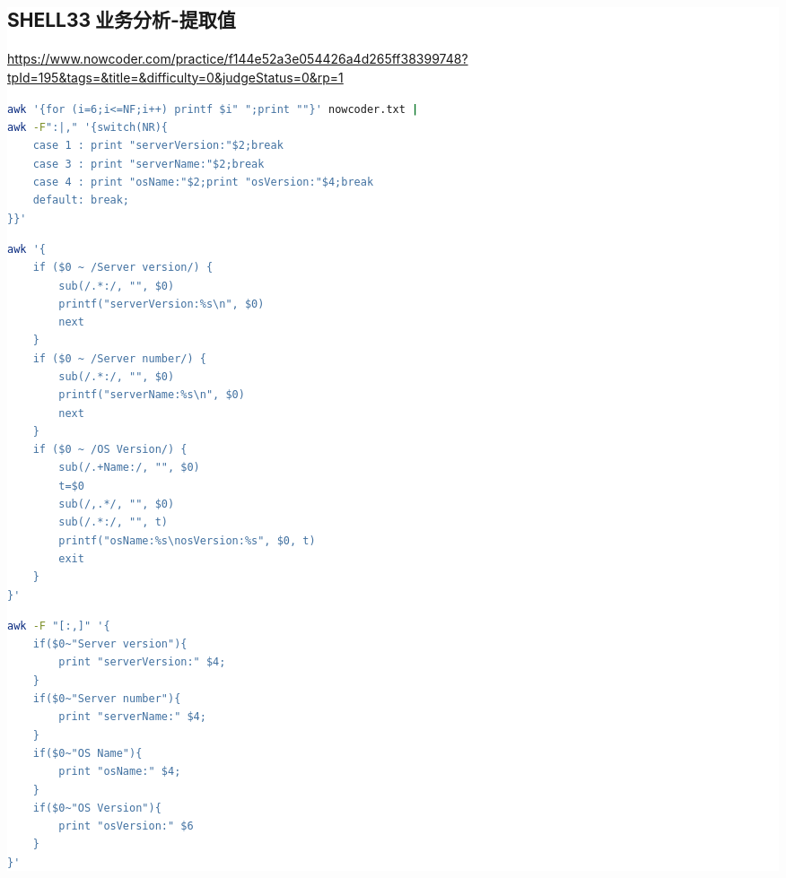 ## SHELL33 业务分析-提取值

https://www.nowcoder.com/practice/f144e52a3e054426a4d265ff38399748?tpId=195&tags=&title=&difficulty=0&judgeStatus=0&rp=1

```sh
awk '{for (i=6;i<=NF;i++) printf $i" ";print ""}' nowcoder.txt |
awk -F":|," '{switch(NR){
    case 1 : print "serverVersion:"$2;break
    case 3 : print "serverName:"$2;break
    case 4 : print "osName:"$2;print "osVersion:"$4;break
    default: break;
}}'


```

```sh
awk '{
    if ($0 ~ /Server version/) {
        sub(/.*:/, "", $0)
        printf("serverVersion:%s\n", $0)
        next
    }
    if ($0 ~ /Server number/) {
        sub(/.*:/, "", $0)
        printf("serverName:%s\n", $0)
        next
    }
    if ($0 ~ /OS Version/) {
        sub(/.+Name:/, "", $0)
        t=$0
        sub(/,.*/, "", $0)
        sub(/.*:/, "", t)
        printf("osName:%s\nosVersion:%s", $0, t)
        exit
    }
}'
```

```sh
awk -F "[:,]" '{
    if($0~"Server version"){
        print "serverVersion:" $4;
    }
    if($0~"Server number"){
        print "serverName:" $4;
    }
    if($0~"OS Name"){
        print "osName:" $4;
    }
    if($0~"OS Version"){
        print "osVersion:" $6
    }
}'

```
